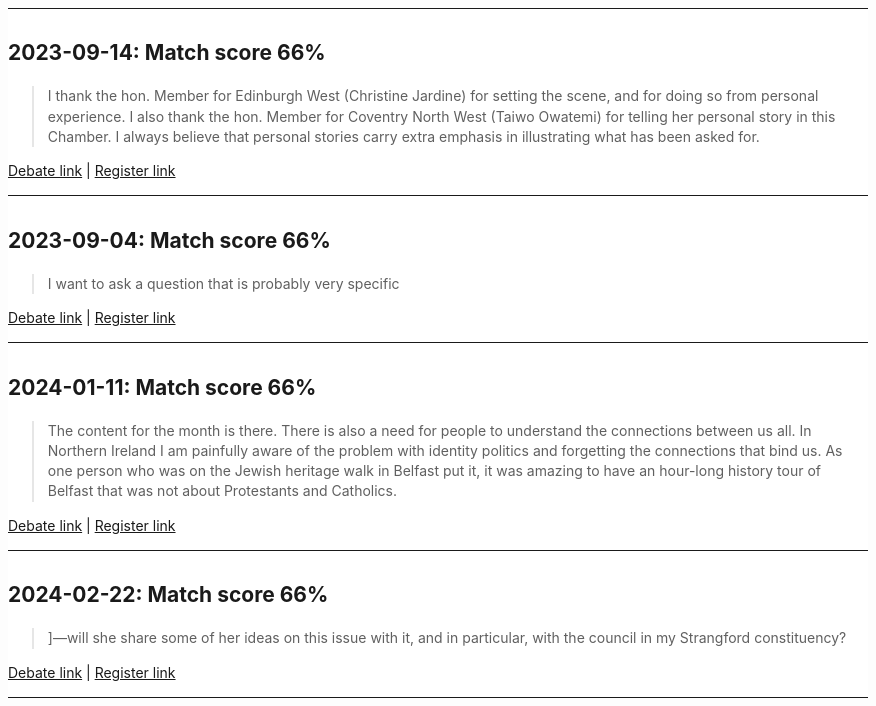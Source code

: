 
---



## 2023-09-14: Match score 66%

>I thank the hon. Member for Edinburgh West (Christine Jardine) for setting the scene, and for doing so from personal experience. I also thank the hon. Member for Coventry North West (Taiwo Owatemi) for telling her personal story in this Chamber. I always believe that personal stories carry extra emphasis in illustrating what has been asked for.

[Debate link](https://www.theyworkforyou.com/debates/?id=2023-09-14a.1065.0) | [Register link](https://www.theyworkforyou.com/mp/13864/register)


---



## 2023-09-04: Match score 66%

>I want to ask a question that is probably very specific

[Debate link](https://www.theyworkforyou.com/debates/?id=2023-09-04c.85.0) | [Register link](https://www.theyworkforyou.com/mp/13864/register)


---



## 2024-01-11: Match score 66%

>The content for the month is there. There is also a need for people to understand the connections between us all. In Northern Ireland I am painfully aware of the problem with identity politics and forgetting the connections that bind us. As one person who was on the Jewish heritage walk in Belfast put it, it was amazing to have an hour-long history tour of Belfast that was not about Protestants and Catholics.

[Debate link](https://www.theyworkforyou.com/debates/?id=2024-01-11b.537.0) | [Register link](https://www.theyworkforyou.com/mp/13864/register)


---



## 2024-02-22: Match score 66%

>]—will she share some of her ideas on this issue with it, and in particular, with the council in my Strangford constituency?

[Debate link](https://www.theyworkforyou.com/debates/?id=2024-02-22c.821.5) | [Register link](https://www.theyworkforyou.com/mp/13864/register)


---
